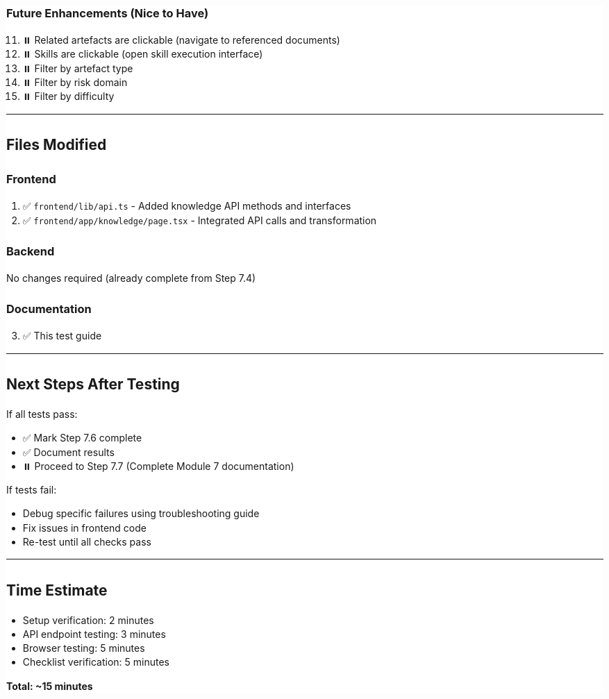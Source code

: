 ### Future Enhancements (Nice to Have)
11. ⏸️ Related artefacts are clickable (navigate to referenced documents)
12. ⏸️ Skills are clickable (open skill execution interface)
13. ⏸️ Filter by artefact type
14. ⏸️ Filter by risk domain
15. ⏸️ Filter by difficulty

---

## Files Modified

### Frontend
1. ✅ `frontend/lib/api.ts` - Added knowledge API methods and interfaces
2. ✅ `frontend/app/knowledge/page.tsx` - Integrated API calls and transformation

### Backend
No changes required (already complete from Step 7.4)

### Documentation
3. ✅ This test guide

---

## Next Steps After Testing

If all tests pass:
- ✅ Mark Step 7.6 complete
- ✅ Document results
- ⏸️ Proceed to Step 7.7 (Complete Module 7 documentation)

If tests fail:
- Debug specific failures using troubleshooting guide
- Fix issues in frontend code
- Re-test until all checks pass

---

## Time Estimate

- Setup verification: 2 minutes
- API endpoint testing: 3 minutes
- Browser testing: 5 minutes
- Checklist verification: 5 minutes

**Total: ~15 minutes**
